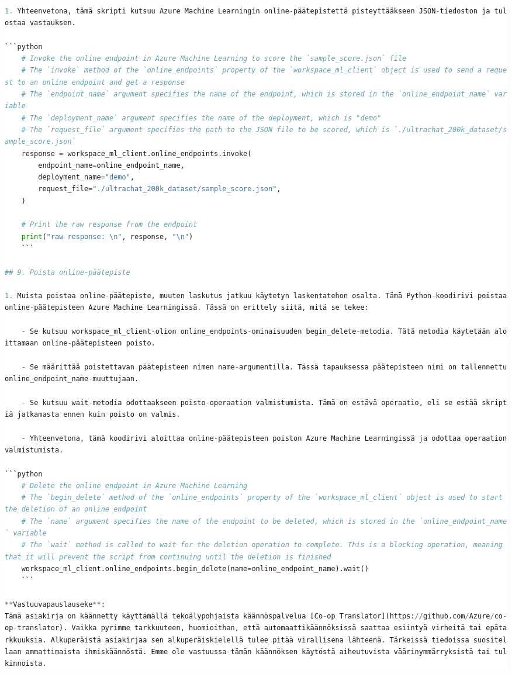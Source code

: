 ```python
1. Yhteenvetona, tämä skripti kutsuu Azure Machine Learningin online-päätepistettä pisteyttääkseen JSON-tiedoston ja tulostaa vastauksen.

```python
    # Invoke the online endpoint in Azure Machine Learning to score the `sample_score.json` file
    # The `invoke` method of the `online_endpoints` property of the `workspace_ml_client` object is used to send a request to an online endpoint and get a response
    # The `endpoint_name` argument specifies the name of the endpoint, which is stored in the `online_endpoint_name` variable
    # The `deployment_name` argument specifies the name of the deployment, which is "demo"
    # The `request_file` argument specifies the path to the JSON file to be scored, which is `./ultrachat_200k_dataset/sample_score.json`
    response = workspace_ml_client.online_endpoints.invoke(
        endpoint_name=online_endpoint_name,
        deployment_name="demo",
        request_file="./ultrachat_200k_dataset/sample_score.json",
    )
    
    # Print the raw response from the endpoint
    print("raw response: \n", response, "\n")
    ```

## 9. Poista online-päätepiste

1. Muista poistaa online-päätepiste, muuten laskutus jatkuu käytetyn laskentatehon osalta. Tämä Python-koodirivi poistaa online-päätepisteen Azure Machine Learningissä. Tässä on erittely siitä, mitä se tekee:

    - Se kutsuu workspace_ml_client-olion online_endpoints-ominaisuuden begin_delete-metodia. Tätä metodia käytetään aloittamaan online-päätepisteen poisto.

    - Se määrittää poistettavan päätepisteen nimen name-argumentilla. Tässä tapauksessa päätepisteen nimi on tallennettu online_endpoint_name-muuttujaan.

    - Se kutsuu wait-metodia odottaakseen poisto-operaation valmistumista. Tämä on estävä operaatio, eli se estää skriptiä jatkamasta ennen kuin poisto on valmis.

    - Yhteenvetona, tämä koodirivi aloittaa online-päätepisteen poiston Azure Machine Learningissä ja odottaa operaation valmistumista.

```python
    # Delete the online endpoint in Azure Machine Learning
    # The `begin_delete` method of the `online_endpoints` property of the `workspace_ml_client` object is used to start the deletion of an online endpoint
    # The `name` argument specifies the name of the endpoint to be deleted, which is stored in the `online_endpoint_name` variable
    # The `wait` method is called to wait for the deletion operation to complete. This is a blocking operation, meaning that it will prevent the script from continuing until the deletion is finished
    workspace_ml_client.online_endpoints.begin_delete(name=online_endpoint_name).wait()
    ```

**Vastuuvapauslauseke**:  
Tämä asiakirja on käännetty käyttämällä tekoälypohjaista käännöspalvelua [Co-op Translator](https://github.com/Azure/co-op-translator). Vaikka pyrimme tarkkuuteen, huomioithan, että automaattikäännöksissä saattaa esiintyä virheitä tai epätarkkuuksia. Alkuperäistä asiakirjaa sen alkuperäiskielellä tulee pitää virallisena lähteenä. Tärkeissä tiedoissa suositellaan ammattimaista ihmiskäännöstä. Emme ole vastuussa tämän käännöksen käytöstä aiheutuvista väärinymmärryksistä tai tulkinnoista.